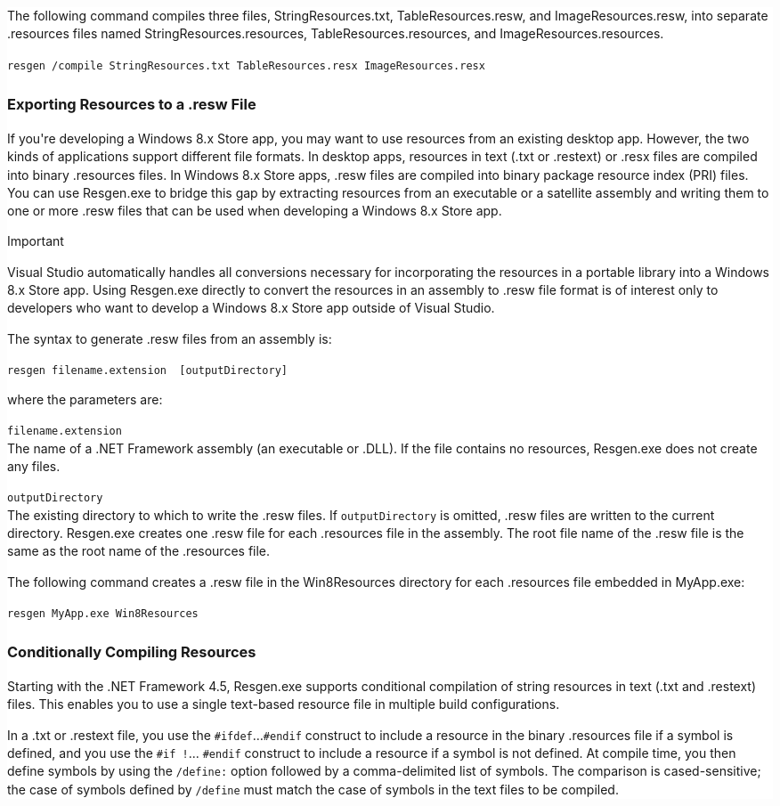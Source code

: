  The following command compiles three files, StringResources.txt, TableResources.resw, and ImageResources.resw, into separate .resources files named StringResources.resources, TableResources.resources, and ImageResources.resources.  
  
```console  
resgen /compile StringResources.txt TableResources.resx ImageResources.resx  
```  
  
<a name="Exporting"></a>
### Exporting Resources to a .resw File  
 If you're developing a Windows 8.x Store app, you may want to use resources from an existing desktop app. However, the two kinds of applications support different file formats. In desktop apps, resources in text (.txt or .restext) or .resx files are compiled into binary .resources files. In Windows 8.x Store apps, .resw files are compiled into binary package resource index (PRI) files. You can use Resgen.exe to bridge this gap by extracting resources from an executable or a satellite assembly and writing them to one or more .resw files that can be used when developing a Windows 8.x Store app.  
  
> [!IMPORTANT]
> Visual Studio automatically handles all conversions necessary for incorporating the resources in a portable library into a Windows 8.x Store app. Using Resgen.exe directly to convert the resources in an assembly to .resw file format is of interest only to developers who want to develop a Windows 8.x Store app outside of Visual Studio.  
  
 The syntax to generate .resw files from an assembly is:  
  
```console  
resgen filename.extension  [outputDirectory]  
```  
  
 where the parameters are:  
  
 `filename.extension`  
 The name of a .NET Framework assembly (an executable or .DLL). If the file contains no resources, Resgen.exe does not create any files.  
  
 `outputDirectory`  
 The existing directory to which to write the .resw files. If `outputDirectory` is omitted, .resw files are written to the current directory. Resgen.exe creates one .resw file for each .resources file in the assembly. The root file name of the .resw file is the same as the root name of the .resources file.  
  
 The following command creates a .resw file in the Win8Resources directory for each .resources file embedded in MyApp.exe:  
  
```console  
resgen MyApp.exe Win8Resources  
```  
  
<a name="Conditional"></a>
### Conditionally Compiling Resources  
 Starting with the .NET Framework 4.5, Resgen.exe supports conditional compilation of string resources in text (.txt and .restext) files. This enables you to use a single text-based resource file in multiple build configurations.  
  
 In a .txt or .restext file, you use the `#ifdef`…`#endif` construct to include a resource in the binary .resources file if a symbol is defined, and you use the `#if !`... `#endif` construct to include a resource if a symbol is not defined. At compile time, you then define symbols by using the `/define:` option followed by a comma-delimited list of symbols. The comparison is cased-sensitive; the case of symbols defined by `/define` must match the case of symbols in the text files to be compiled.  
  
